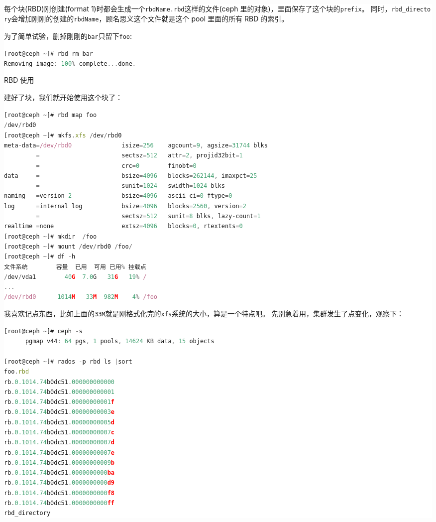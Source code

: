 每个块(RBD)刚创建(format 1)时都会生成一个`rbdName.rbd`这样的文件(ceph 里的对象)，里面保存了这个块的`prefix`。 同时，`rbd_directory`会增加刚刚的创建的`rbdName`，顾名思义这个文件就是这个 pool 里面的所有 RBD 的索引。

为了简单试验，删掉刚刚的`bar`只留下`foo`:

```javascript
[root@ceph ~]# rbd rm bar
Removing image: 100% complete...done.
```

RBD 使用

建好了块，我们就开始使用这个块了：

```javascript
[root@ceph ~]# rbd map foo
/dev/rbd0
[root@ceph ~]# mkfs.xfs /dev/rbd0 
meta-data=/dev/rbd0              isize=256    agcount=9, agsize=31744 blks
         =                       sectsz=512   attr=2, projid32bit=1
         =                       crc=0        finobt=0
data     =                       bsize=4096   blocks=262144, imaxpct=25
         =                       sunit=1024   swidth=1024 blks
naming   =version 2              bsize=4096   ascii-ci=0 ftype=0
log      =internal log           bsize=4096   blocks=2560, version=2
         =                       sectsz=512   sunit=8 blks, lazy-count=1
realtime =none                   extsz=4096   blocks=0, rtextents=0
[root@ceph ~]# mkdir  /foo
[root@ceph ~]# mount /dev/rbd0 /foo/
[root@ceph ~]# df -h
文件系统        容量  已用  可用 已用% 挂载点
/dev/vda1        40G  7.0G   31G   19% /
...
/dev/rbd0      1014M   33M  982M    4% /foo
```

我喜欢记点东西，比如上面的`33M`就是刚格式化完的`xfs`系统的大小，算是一个特点吧。 先别急着用，集群发生了点变化，观察下：

```javascript
[root@ceph ~]# ceph -s
      pgmap v44: 64 pgs, 1 pools, 14624 KB data, 15 objects

[root@ceph ~]# rados -p rbd ls |sort 
foo.rbd
rb.0.1014.74b0dc51.000000000000
rb.0.1014.74b0dc51.000000000001
rb.0.1014.74b0dc51.00000000001f
rb.0.1014.74b0dc51.00000000003e
rb.0.1014.74b0dc51.00000000005d
rb.0.1014.74b0dc51.00000000007c
rb.0.1014.74b0dc51.00000000007d
rb.0.1014.74b0dc51.00000000007e
rb.0.1014.74b0dc51.00000000009b
rb.0.1014.74b0dc51.0000000000ba
rb.0.1014.74b0dc51.0000000000d9
rb.0.1014.74b0dc51.0000000000f8
rb.0.1014.74b0dc51.0000000000ff
rbd_directory
```
